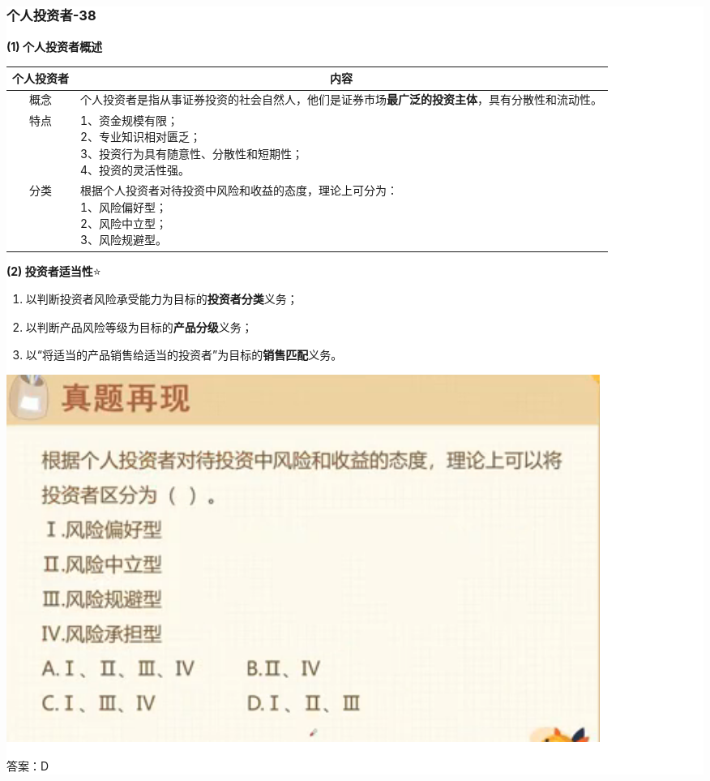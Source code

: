 

### 个人投资者-38

**(1) 个人投资者概述**

| 个人投资者 | 内容                                                         |
| :--------: | ------------------------------------------------------------ |
|    概念    | 个人投资者是指从事证券投资的社会自然人，他们是证券市场**最广泛的投资主体**，具有分散性和流动性。 |
|    特点    | 1、资金规模有限；<br />2、专业知识相对匮乏；<br />3、投资行为具有随意性、分散性和短期性；<br />4、投资的灵活性强。 |
|    分类    | 根据个人投资者对待投资中风险和收益的态度，理论上可分为： <br />1、风险偏好型；<br />2、风险中立型；<br />3、风险规避型。 |

**(2) 投资者适当性**:star:

1. 以判断投资者风险承受能力为目标的**投资者分类**义务；

2. 以判断产品风险等级为目标的**产品分级**义务；

3. 以“将适当的产品销售给适当的投资者”为目标的**销售匹配**义务。





![image-20221127213734173](./images/image-20221127213734173.png)

答案：D
